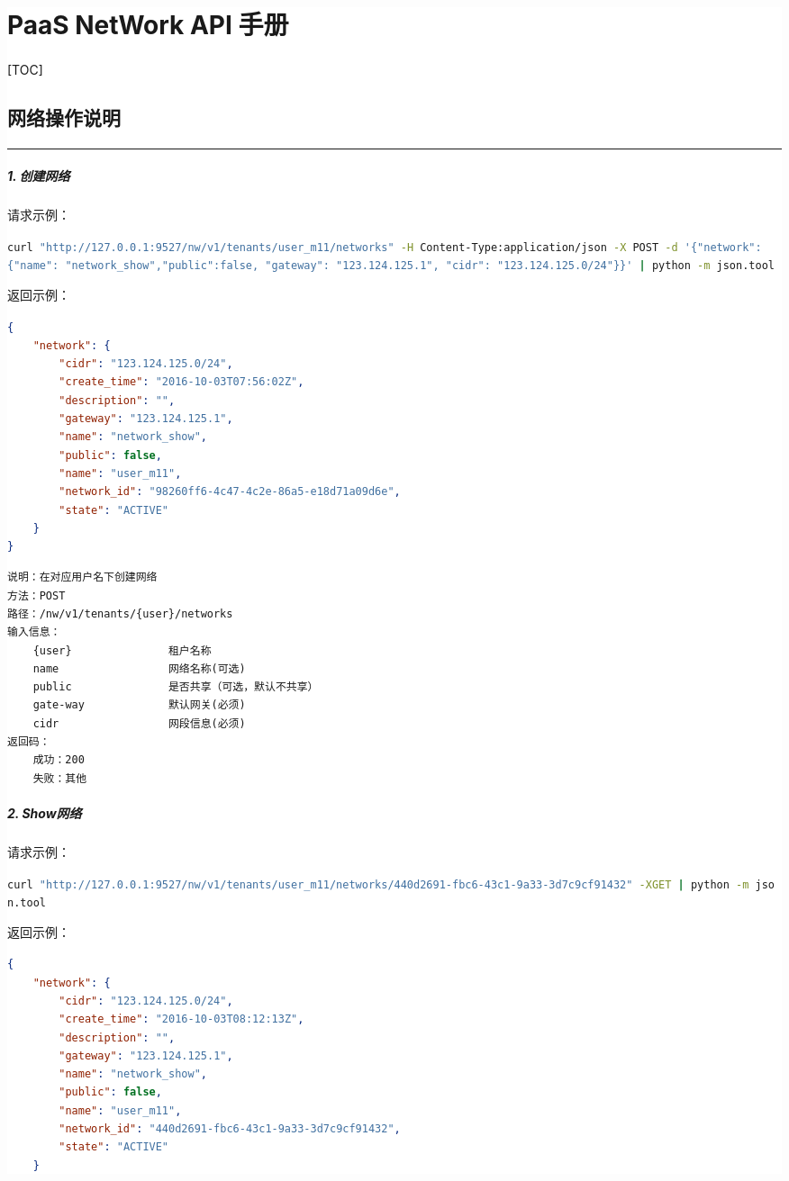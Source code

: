 
# PaaS NetWork API 手册

[TOC]

## 网络操作说明
-------------------

#####  1. 创建网络
请求示例：
```bash
curl "http://127.0.0.1:9527/nw/v1/tenants/user_m11/networks" -H Content-Type:application/json -X POST -d '{"network": {"name": "network_show","public":false, "gateway": "123.124.125.1", "cidr": "123.124.125.0/24"}}' | python -m json.tool
```
返回示例：
```json
{
    "network": {
        "cidr": "123.124.125.0/24",
        "create_time": "2016-10-03T07:56:02Z",
        "description": "",
        "gateway": "123.124.125.1",
        "name": "network_show",
        "public": false,
        "name": "user_m11",
        "network_id": "98260ff6-4c47-4c2e-86a5-e18d71a09d6e",
        "state": "ACTIVE"
    }
}
```
    说明：在对应用户名下创建网络
    方法：POST
    路径：/nw/v1/tenants/{user}/networks
    输入信息：
        {user}               租户名称
        name                 网络名称(可选)
        public               是否共享（可选，默认不共享）
        gate-way             默认网关(必须)
        cidr                 网段信息(必须)
    返回码：
        成功：200
        失败：其他
#####  2. Show网络
请求示例：
```bash
curl "http://127.0.0.1:9527/nw/v1/tenants/user_m11/networks/440d2691-fbc6-43c1-9a33-3d7c9cf91432" -XGET | python -m json.tool
```
返回示例：
```json
{
    "network": {
        "cidr": "123.124.125.0/24",
        "create_time": "2016-10-03T08:12:13Z",
        "description": "",
        "gateway": "123.124.125.1",
        "name": "network_show",
        "public": false,
        "name": "user_m11",
        "network_id": "440d2691-fbc6-43c1-9a33-3d7c9cf91432",
        "state": "ACTIVE"
    }
```